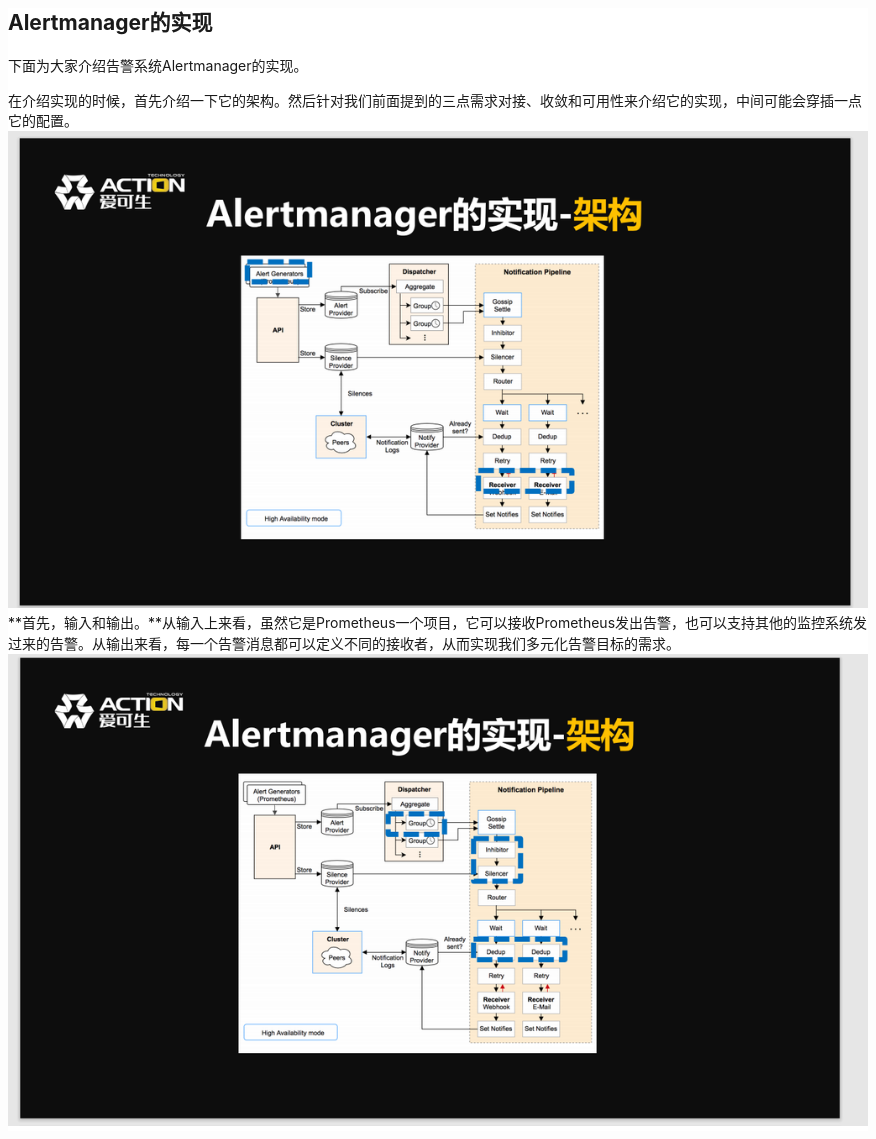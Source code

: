 ## Alertmanager的实现

下面为大家介绍告警系统Alertmanager的实现。

在介绍实现的时候，首先介绍一下它的架构。然后针对我们前面提到的三点需求对接、收敛和可用性来介绍它的实现，中间可能会穿插一点它的配置。 ![alert11](../.gitbook/assets/alert11.png) **首先，输入和输出。**从输入上来看，虽然它是Prometheus一个项目，它可以接收Prometheus发出告警，也可以支持其他的监控系统发过来的告警。从输出来看，每一个告警消息都可以定义不同的接收者，从而实现我们多元化告警目标的需求。 ![alert12](../.gitbook/assets/alert12.png)
